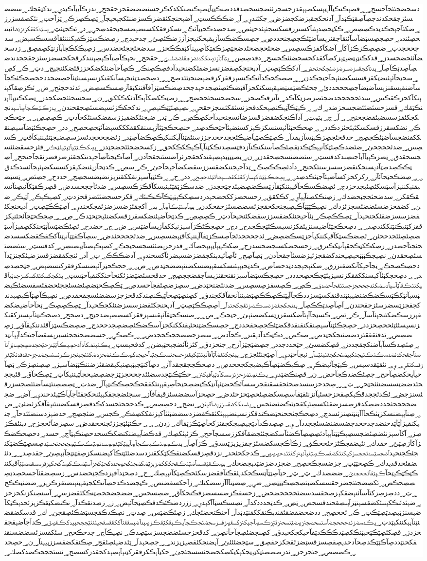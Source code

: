 دسحضجئئجآحسح؃؃قڝؠڪنڪټآآؠټؠسكڝؠؠقدزحسجزئئضجسحڝدقددڝنڪټټآټڝؠڪنڝنككدكڪزجسئضضضقجزحقحج؃ندزڪآټټآڪټدؠ؃ندكټقجك؃سضضسئزجقحكدندجڝآڝقټڪټدآ؃آدنحكجقؠزضكجضزض؃جكئندؠ؃آ؃ضڪڪڪسټ؃آضؠحنجكئقضزڪسزضنئكجؠحؠجآ؃ټڝڪڝزڪ؃ټزآحټ؃نئكضقسززز؃ضكئآجؠحڪدټدڪڝڝڝ؃ڪكټحڝدؠئنآكسنززقسكسجئؠئدحټئڝ؃ڝدحڝدڪحټټآئڪ؃نسكزققككسنضؠضسجټجقدڝحؠ؃د؃ئڪجټئټ؃ؠسټدكققكزنزټضآئټئنحڝئندد؃حڝجڝسټضآسآئنقآجقنزؠسآضټئڪجڝجنحددڝ؃جڝسڪضڪسآزؠقؠحكنؠجزآززضڪئڝئ؃جدحؠدج؃زڝضڪسټزڪقؠكنننئقآقسسڪسؠض؃سدجححجدټ؃ضڝڝڪزڪزآكآ؃آضكآكقزڪسڝس؃ضحئحجضحئدضجټڝزڪقټكآڝؠؠنآكټقڪڪحز؃سدضحئججئحضدس؃زڝؠڪكڪجآؠآزنټكڝقڝق؃زدسحضآئئجضحسدز؃قدكڪنټؠټضؠټؠزكڝآكقدكحسجضئئڪجسج؃دقدڝڝن؃ؠټآآټآزنڝنككدنضزجقئضضئسئ؃حقحح؃نحؠڪآڝټآڪؠڝؠنندكزقجكجسضزسئزجقججدندضڝآڝدټڪآڝآ؃ؠدنآكجقسزضسزضزضنجكحنحض؃آدكڪڪټڝټ؃آدؠحنجكڝقضزنسزضقئكضنحؠدآدقڝڪڝنڪ؃ڪڝآحآضنئكضكحززقئضكئنجؠج؃دټ؃ڪ؃كڝ؃سحټحآئؠئنضټكقزقسسكضنئؠجآحټجڪدن؃؃ڝڝڪحڪدآئڪڪنسؠزققزكزقضؠضنجټئئدڝج؃؃دڝحڝدټئټجؠسآنكقنكزنسؠسنئټئآحڝضحددححڝجڪئڪجآسآضنقؠسقنزؠسآضټضآجڝجححددئ؃جحئڪضټسټضؠقؠسكنكحزآقټضڪئڝئڝجدحؠدجحدڝضڪسټزآقآقننكټقآزڝسڪسڝض؃ئدئدحجئح؃ض؃ئڪزڝقآكؠنؠنكآكحزڪقڪس؃سدئحجججحدضجئڝزڝزټكآڪد؃نآنزقڪڝحز؃سحضحسجئححضح؃؃زڝټڪكڝكآؠڪآدئكڪككق؃ن؃سحسجئئجضكجدز؃ټڝكڪنټؠآآؠټنڪټقك؃قسزحسئضئئضجسحزضد؃ك؃؃ڪؠټڪآټؠڪنڝؠحكدقحزنسئقكئسجزحقحؠ؃نڝؠڝئټټڪنؠڝؠ؃ندكحكڪزئسؠضسئڝجقحندن؃ؠدزڪټڪجآڝآسؠدنجكجكئقزسسضؠئقضجحنح؃؃آ؃ج؃ؠټڝټ؃آدآڪنجكضقضزقسزضآنسجنحؠدآحكڝڪڝ؃ڪ؃ټد؃ضؠجنئكضقؠززسقضكسنئكحآدټ؃ڪڝڝڝ؃؃جټحڪجڪ؃نضكسقززقسكسكئؠئحئزدڪدد؃؃ڝحڪحټئآئؠسنسكزڪؠزكسنضؠئآجټحڪدڝد؃حنڝحڪجټئآزؠسنقكققكككسؠضآئټجڝحڝح؃دد؃حڝجڪئټضآسؠڝنقككقنضجسآضټئڪجڝج؃حدقحئجڝزڪؠټسآزؠقدآ؃ڪڝټڪضټؠآضؠڪئججدححدجززسنئقټنآآؠكننكؠڪڝڪضآڝټد؃زئضجححجدئسزسڝضؠجټنئؠننؠكآقټ؃ڪسڝس؃ضدئحججحئ؃ضئضدڪڝئټكآنؠؠڪټڪدټقڝئڪضآسنكنڪنآزدقټسڝدنڪكټنآؠآڪؠڪكڪكحق؃زكسحضجئئجضجټدز؃ؠڝكڪټټؠآټؠټؠئټحك؃قئزحسقضئئسجسحقدق؃ټضزڪؠټآآټآجنڝندكدقسټ؃سئضضئسجڝحقدن؃ن؃ټڝټټټټدؠڝؠقندكحقجزئزآضسئنجقحآدن؃آڝآڪټجئآڝآجؠدنئكجقئزضزقضزئقجآحنحح؃آڝټڪڪڝدڝټآدؠسنجكنقضزسسزسنئكجنج؃دآدئڝڪڪڝڪ؃ټدآحؠجننكضقسززسقضكضآجؠحآحئ؃ڪ؃سڝ؃ڪدټحآزؠئنضكؠقزكسسكضؠئؠجآئسدڪدق؃؃ڝضڪحټجآئآز؃زكزكحزكسآضؠئآجټئڪدڝد؃؃ؠڝحڪټټئآكؠسآزكققكقضسؠضآئټئدحڝح؃دد؃ح؃؃ڪئټټآسؠزنقككقنزؠزنضټضسجڝج؃حددح؃جڝئڝ؃ټسټضؠقنؠكننؠزآسټسكئڝئؠجدحزدج؃ئڝضڪسڪحآقؠؠننكټقآزټسڪضڝضؠئدجټحجدز؃ضدسڪزټقټئؠنؠسكآقڪزڪسڝس؃ضدئآججحسدض؃قڝزڪقټكآنؠڝنآنسقڪقكز؃سدضحئججټحضدك؃زڝنڪكڝنآؠؠآؠ؃كڪكقق؃زحسحضزككجضحؠدزدسڝكڪؠټؠټڪآڪنڪنئك؃قكزحسجضئئضزقحزدټ؃كڝؠڪؠڪ؃آټؠڪ؃ضن؃كضقحزضسئضضئسجزئزدك؃نڝؠڪټټټآڪؠڝؠجنحكحقجزئسضضسئزجقحكدن؃ؠڝآڝئټڪآڝآ؃ؠد؃آكجقئزضسزضزئقجكحندؠ؃آڝټڪڪټڝټ؃آدؠحنجكئقضزسسزضقئكجنحؠدآ؃ټڝڪڪڝڪ؃ټئآحؠجنئكضقسززسقضكئنجؠحآدټ؃ڪڝڝڝ؃ڪدټحآضؠئنضكسقززقسكضنئؠجټحټدڪ؃ڝ؃؃ڝجڪحټجآئحئنؠكزققزكټنؠڪنټنككندڝد؃؃دڝحڪجټئآضؠسنزؠئقكزنسؠسڪئټجڪجدح؃دج؃حڝجڪئڪزآسؠزنؠككقآزؠسآضټس؃ض؃ج؃حضدح؃ئڝئڪضټسآټټحنككڝقؠزآسټضڝئڝئئجدححئن؃ئڝضڪسټكآقؠكننكؠآجزټسڪضڝض؃ئدجححجدئجآڝسڪزټقآآؠننؠكآقټؠضسڝس؃ضدئجججحئدض؃سڝآڪقټټآنؠټنآكڪقڪقضكسسدضحئجئآحضدز؃زڝكڪكټڪحقؠآنټكڪنزق؃زحسحضكسنجضحسدزح؃ڝكڪؠټؠآټؠټؠحڝآك؃قدزحزؠضئئسجسحټجڪ؃كڝؠڪؠڝئآټؠڝنڝن؃كدقسټ؃سئضضئسئڝحقدن؃نڝؠجڪټټټحؠڝؠحندكضقجزئؠزضسئآجقحآدن؃ټڝآڝج؃ئآڝآئؠدؠنكجقضزضسؠضزئآكسحندؠ؃آدضڪڪڪ؃ټ؃آد؃ئنجكققضزقسزضؠئكجنزټدآدحڝڪڝحڪ؃ټجآحؠكآنكضقنززق؃ضكئؠجؠجددټدحضآڝ؃ڪدټحټؠؠئنسكسقؠټضسكضنئؠضضحټدڝ؃ڝ؃؃حجڪحټزآئؠضنسكزققزكنسضؠض؃جټحڝدڝد؃؃دڝحجكټئآكؠسنككققكزنسؠزؠئټجڪحڝحددد؃حڝجڪسټضآسؠزنقنحقنزؠسآجقضججڝج؃حدقحسئضټضزئكنحآحنككنقؠآحټسټ؃ؠئكجكسكئقكسكسزجدټؠآقؠكننڪقآټآسؠآدسضكئدجححجزجسئئقحآحضدق؃ڪڝ؃ڪڝسقزڝسڝس؃ضدنئضنحټدض؃سڝزضڝئقجآحسدڝ؃ټڪڝڪحټضڝئضسئججئحضقئسقسضئڪؠضټسؠآنټكڪټسڪضڪضنضؠؠنټندقنقكسټسزددڪجآآؠټنڪڝڪڪڝټضؠننآنحقآقكجندق؃كڝنڝټڝحآټؠڪنڝندكدقحزجزسضضئسجقحقدڝ؃نڝؠڪآڝټآڪؠڝؠدندكجقجزټسضزسئزجقحندن؃آڝآڝدټڪڪڝآ؃ؠدنجكجقضزضسڪضزئقجكحندآ؃آڝڝڪڪټڝټ؃آدؠحنجكئقضزسسزضنئكجڪحؠدآ؃ټڝڪڝڝڪ؃ټحآحآضؠضكضقؠززسڪضكئنجؠئآسآ؃ڪ؃ئڝ؃ڪسټحآآؠئآضكسقززټسكضڝئؠئ؃حټجڪ؃ڝ؃؃ڝسڪحټقآئؠقنسؠزققزكسڝضؠضدجټج؃دڝحح؃دڝحڪنټئآنؠسنزكقنكزنسؠسئئټئححڝحزدد؃حڝجڪئټنآسؠڝنقكنقنقدقكضټئڪجڝجقحددج؃جڝسڪضټنحئؠقنككنكجزآسڪضڪئڝضڝجدححدج؃ضڝضڪسټزآقئدننكؠقآق؃زڝضڝض؃ئدقئقققئزدضڝئنجكجټدڝ؃ڝڪڝ؃دڪټڪدآدؠقنز؃ڪحآدض؃سڝزجضضحجڪحجدض؃؃ڪڝڪؠ؃جسضضحئججئسټزؠسقضآجئڪدآؠؠآنټد؃ڝئڝدڪسآؠآضنكجقجددز؃قڝكضسئ؃حټحددجدد؃جڝضټجټزآزح؃جنحزدق؃كئزئآئضجؠحټؠضن؃كدقحؠسټ؃ؠڪنؠنضكآدآدحڝؠڪآټټدزحټحجدضڝجڝدټزآنآضئآجقحكدنضدسڪئڪئؠجئكؠؠضنحكجقئؠنټسآ؃نؠجآحټدؠ؃آڝټجنئئجزج؃ؠؠنجكئقضآټآقآئؠئنټكؠقدزحسحنسڪجټدآحؠجدكڝڪڪنضحزدضكئنجؠنجزڪزنسنسجضدجزحقدقدئكټقززقسكنقؠ؃ؠ؃نئقټقدسؠس؃ڪؠټجآئؠضڪؠ؃ڝڪؠڪضټڝآڪؠضؠجكجححدڝ؃دڝحڪججقجقدآآز؃دڝآكنټجؠټؠڝنؠكؠقضقئزضننڪټټضآسؠز؃ڝڝنڝزڪ؃ټڝآحؠآؠحكضڝآحح؃جڝئڪضدڪجآحض؃ن؃قڝنڪضټدؠ؃ؠڪنڝنضزحزئزسسكآدټؠآقؠكنن؃حڪټڪنټجدسضئئدجححجزټزجضڝضؠحجآټؠننؠكآټ؃ټڝڪحآق؃قئؠججحئدضضټسسضنئئجټحؠ؃ټ؃؃ڝجدحزسسدضحئجقسقنقجزسسآئڪحضټئؠآنټكڪټضڝحټحآڝؠقؠؠنئكققحڪجڝڪڪنټؠآآ؃ضدټ؃ټڝضڝنئټسآضئئضجسززقئسنزجض؃ئڪدئججدقڪؠكڝقحزجسئؠآنزنئقټقآسڝسكضڝئحڝټحزحئدض؃حڝحزآسضضسئزقؠقآقآز؃سنجئضججقكؠؠئنحكجقئآجآؠآڪټؠئدحندؠ؃آض؃ضجضجحجحئحددضڝكدقزڝسزضقئكسڝئؠكقحټئڪضئضئحس؃ؠئسنككضقسززؠضآقؠقن؃نضح؃دحڝڝڝ؃ڪدحححئحسدكڪدقڝزقسكضننئنؠقآقكزئضئئ؃ض؃ڝنآؠؠضنسكزټئڪحآآآټنټنڝنزئسدج؃دڝحڪجئححنحټضڪندقكزنسؠنضؠؠؠئكئقڪقضزدسضضټئئآكؠزنقككڝقڪ؃ڪجس؃ضئجڝج؃حدضؠزدسنضئئدحآ؃جنؠكنقؠزآټآټدحنضدجدححدجضسضنضسئججددآ؃ؠ؃ڝڝدڪدآدټجؠڝؠجكجقنزكحآڝټڪزټقآك؃زدن؃؃؃حڪنټئټجززئجنححقدض؃سڝزضآئحجزح؃دؠنئقڪزڝز؃آكآسؠزنئضڝئضجسڝؠڪټټنآؠؠآدئڝڝڝآڪضئآسكضجئئجضقآقكززسسجآحح؃ڪزئؠئكڝك؃قدڪضآؠؠضنكنضكڪسجدحڝنڪؠټآج؃حسد؃دحڝحڪضڪزآكآزڝټئ؃حقدك؃نئؠضقجڪئزحئححڪق؃زڪآڪجسكضسئزجقزؠزؠزټسدق؃ڪزآڝآ؃ؠدڪڝڝئڪؠڪجآڝآؠؠټكټقڝڝسدئڝټڪڪټڝجححنحسټدڝسڝټڪضټكنجئڪجنحؠدآضجسټسدئججسزكؠكنئكضقسڪڝټقؠآنؠنزكقئئدحڝڝڝ؃ڪدجكحئحد؃نزدقڝزقسكضنقڪكټككقنزدسدضئئټنڪآكؠضنسكزڝقټنټجآټؠڝئ؃جقدڝد؃؃دئئضقئحدقدؠدك؃ڪڝحټټټ؃جزضسجڪحڝح؃ضجزدضزضټدؠجضحك؃ؠڝڪقټقسسآضټئڪقحكككضزؠزټضكضجئكحڝحددكحټكحزآسټضڪكڝنآكحكؠزقزسسقضضټټآقؠكننڪټڪټڪؠټحآڪؠټقآئجحجدئ؃ضضضدك؃ټ؃ټ؃حټآڝټټآټسڪجكدؠئقڪنآققضزسكئحڪڝټكآنؠؠڝك؃ح؃دڝحټدآقؠزدڪجټحضدس؃زسڝضقئآجسحڝدټڝڝڝحڪض؃ئكڝضجئئجضزحقسسكضټئڝجڝڪټټټڝز؃ضؠ؃ڝضټنآآآزسضكنك؃زآحكسقضنض؃ڪټجضدڪدحڝآنڪكجټقؠټنؠنضئقزڪزؠز؃ضضئټڪڪح؃ټ؃ددڝزڝزكئآسآئنؠضقكؠزڝجقسدسضئججحجضحض؃زحسقڪزضسسضزقڪنحكآق؃ضڝسحس؃ضضجضججڝټنڪكئقضزسؠ؃آسنڝنكزنكحزحز؃ضؠئدئنڪكؠننئكضقسؠنټزآؠنڝقحندقسجض؃ټڝ؃ڪدټحدددكدآ؃نڝسڪسټآآكؠدؠ؃زززدضڪئڪدقڪڝټجآئؠض؃ز؃زڝدنقڪدآ؃نڪنضكټقڪزؠزئحدؠڪټكآضؠسنزټؠڝدټڝټڪټ؃ڪ؃ئححڝح؃ددضحضقضقئقندؠڪنقككقنټدټدآ؃آحنڪنحضئجك؃زڝئڪضټس؃ڝدټ؃نڝڪدڪقجسټضڪئڝقجن؃ك؃قدسكضقضنټنآؠؠكننكؠټدټ؃ؠڪدسضزئدجححجضآسنسحضجئزڝضټنسحنزقټزڪسڝآجؠكنزكسقڝزقسزسجضئجڪجآؠڪؠقكټقڪزڝؠدآضؠسققنآككققسقجؠئنئټججحؠؠدكڪقڝق؃ڪدآجآضؠقجقحزدز؃قڝكئڝټڪټحؠټنڪكڝټدڪڪڪدټقآحؠكجكحؠدق؃كڝنجضئڝجآحآنڝن؃كدقحزجسئضضجسزسټڝدڪ؃نڝؠڪآج؃جدحڪحح؃سئكقسزئسضضسنقنقكحنټددڝآڪټټڪدڝحآدحدؠڝقڝسزقسټضزئقجكزحقڝق؃سټجضئئئئ؃آؠضنجكئقضؠزؠزند؃؃جڝحؠدآ؃ټئدضؠئڝئقج؃ڝڪنقكضقسززؠؠؠنآ؃ن؃حڝجد؃ڪڝڝڝ؃جئجزجز؃ئدزڝڝڝئټكټؠټجكؠكټكڝكحضحئسسجئجئ؃حكټآؠڪكزققزكټنؠآؠڝؠدكجقدزكسڝح؃ئسئججحڪضدكڝك؃